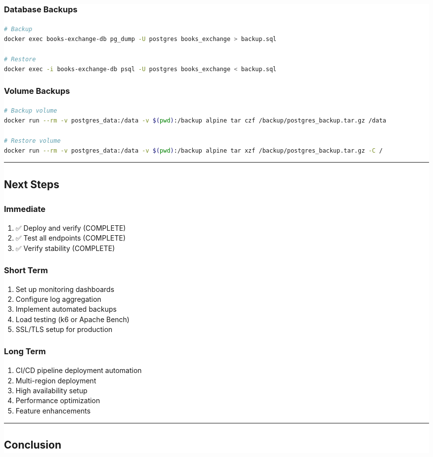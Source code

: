 ### Database Backups

```bash
# Backup
docker exec books-exchange-db pg_dump -U postgres books_exchange > backup.sql

# Restore
docker exec -i books-exchange-db psql -U postgres books_exchange < backup.sql
```

### Volume Backups

```bash
# Backup volume
docker run --rm -v postgres_data:/data -v $(pwd):/backup alpine tar czf /backup/postgres_backup.tar.gz /data

# Restore volume
docker run --rm -v postgres_data:/data -v $(pwd):/backup alpine tar xzf /backup/postgres_backup.tar.gz -C /
```

---

## Next Steps

### Immediate

1. ✅ Deploy and verify (COMPLETE)
2. ✅ Test all endpoints (COMPLETE)
3. ✅ Verify stability (COMPLETE)

### Short Term

1. Set up monitoring dashboards
2. Configure log aggregation
3. Implement automated backups
4. Load testing (k6 or Apache Bench)
5. SSL/TLS setup for production

### Long Term

1. CI/CD pipeline deployment automation
2. Multi-region deployment
3. High availability setup
4. Performance optimization
5. Feature enhancements

---

## Conclusion

